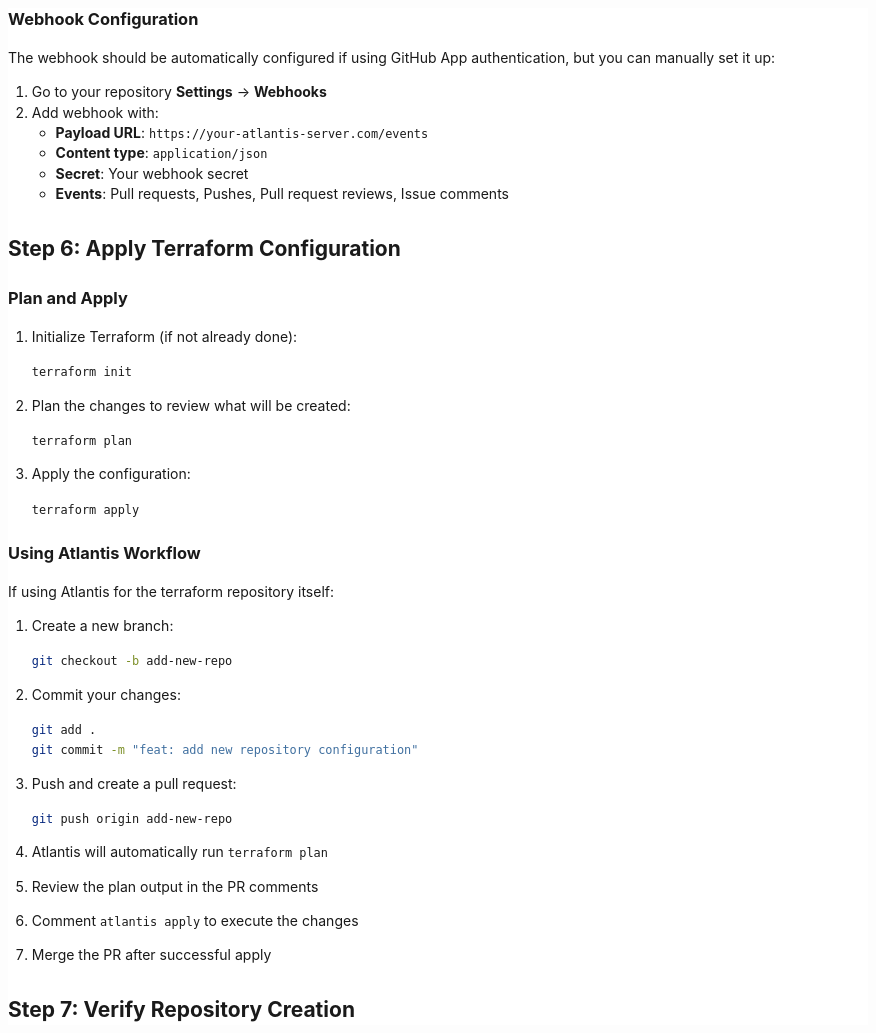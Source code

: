 ### Webhook Configuration

The webhook should be automatically configured if using GitHub App authentication, but you can manually set it up:

1. Go to your repository **Settings** → **Webhooks**
2. Add webhook with:
   - **Payload URL**: `https://your-atlantis-server.com/events`
   - **Content type**: `application/json`
   - **Secret**: Your webhook secret
   - **Events**: Pull requests, Pushes, Pull request reviews, Issue comments

## Step 6: Apply Terraform Configuration

### Plan and Apply

1. Initialize Terraform (if not already done):
   ```bash
   terraform init
   ```

2. Plan the changes to review what will be created:
   ```bash
   terraform plan
   ```

3. Apply the configuration:
   ```bash
   terraform apply
   ```

### Using Atlantis Workflow

If using Atlantis for the terraform repository itself:

1. Create a new branch:
   ```bash
   git checkout -b add-new-repo
   ```

2. Commit your changes:
   ```bash
   git add .
   git commit -m "feat: add new repository configuration"
   ```

3. Push and create a pull request:
   ```bash
   git push origin add-new-repo
   ```

4. Atlantis will automatically run `terraform plan`
5. Review the plan output in the PR comments
6. Comment `atlantis apply` to execute the changes
7. Merge the PR after successful apply

## Step 7: Verify Repository Creation
